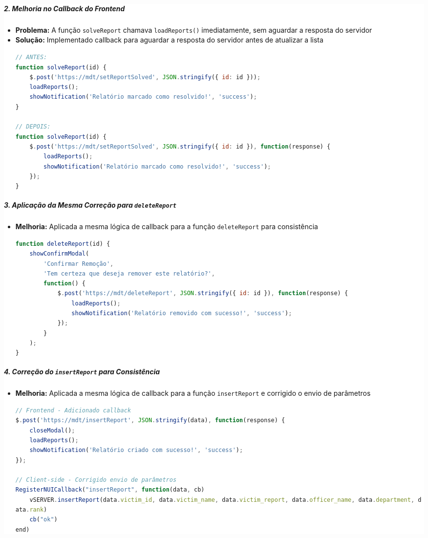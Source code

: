 ##### 2. Melhoria no Callback do Frontend
- **Problema:** A função `solveReport` chamava `loadReports()` imediatamente, sem aguardar a resposta do servidor
- **Solução:** Implementado callback para aguardar a resposta do servidor antes de atualizar a lista
  ```javascript
  // ANTES:
  function solveReport(id) {
      $.post('https://mdt/setReportSolved', JSON.stringify({ id: id }));
      loadReports();
      showNotification('Relatório marcado como resolvido!', 'success');
  }
  
  // DEPOIS:
  function solveReport(id) {
      $.post('https://mdt/setReportSolved', JSON.stringify({ id: id }), function(response) {
          loadReports();
          showNotification('Relatório marcado como resolvido!', 'success');
      });
  }
  ```

##### 3. Aplicação da Mesma Correção para `deleteReport`
- **Melhoria:** Aplicada a mesma lógica de callback para a função `deleteReport` para consistência
  ```javascript
  function deleteReport(id) {
      showConfirmModal(
          'Confirmar Remoção',
          'Tem certeza que deseja remover este relatório?',
          function() {
              $.post('https://mdt/deleteReport', JSON.stringify({ id: id }), function(response) {
                  loadReports();
                  showNotification('Relatório removido com sucesso!', 'success');
              });
          }
      );
  }
  ```

##### 4. Correção do `insertReport` para Consistência
- **Melhoria:** Aplicada a mesma lógica de callback para a função `insertReport` e corrigido o envio de parâmetros
  ```javascript
  // Frontend - Adicionado callback
  $.post('https://mdt/insertReport', JSON.stringify(data), function(response) {
      closeModal();
      loadReports();
      showNotification('Relatório criado com sucesso!', 'success');
  });
  
  // Client-side - Corrigido envio de parâmetros
  RegisterNUICallback("insertReport", function(data, cb)
      vSERVER.insertReport(data.victim_id, data.victim_name, data.victim_report, data.officer_name, data.department, data.rank)
      cb("ok")
  end)
  ```
